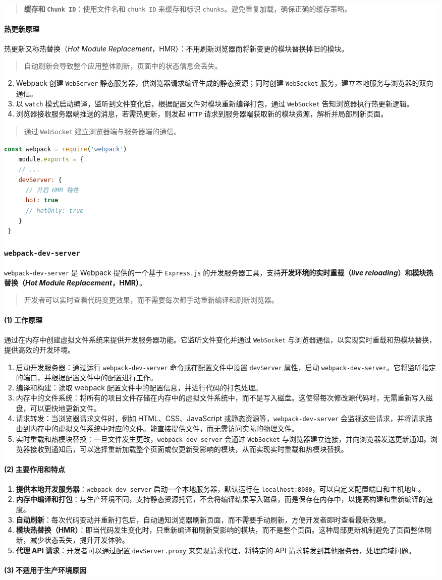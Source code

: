 > **缓存和 `Chunk ID`**：使用文件名和 `chunk ID` 来缓存和标识 `chunks`。避免重复加载，确保正确的缓存策略。

#### 热更新原理

热更新又称热替换（*Hot Module Replacement*，HMR）：不用刷新浏览器而将新变更的模块替换掉旧的模块。

> 自动刷新会导致整个应用整体刷新，页面中的状态信息会丢失。

2. Webpack 创建 `WebServer` 静态服务器，供浏览器请求编译生成的静态资源；同时创建 `WebSocket` 服务，建立本地服务与浏览器的双向通信。
3. 以 `watch` 模式启动编译，监听到文件变化后，根据配置文件对模块重新编译打包，通过 `WebSocket` 告知浏览器执行热更新逻辑。
3. 浏览器接收服务器端推送的消息，若需热更新，则发起 `HTTP` 请求到服务器端获取新的模块资源，解析并局部刷新页面。

> 通过 `WebSocket` 建立浏览器端与服务器端的通信。

```js
const webpack = require('webpack')
	module.exports = {
    // ...
    devServer: {
      // 开启 HMR 特性
      hot: true
      // hotOnly: true
    }
 }
```

### `webpack-dev-server`

`webpack-dev-server` 是 Webpack 提供的一个基于 `Express.js` 的开发服务器工具，支持**开发环境的实时重载（*live reloading*）和模块热替换（*Hot Module Replacement*，HMR）**。

> 开发者可以实时查看代码变更效果，而不需要每次都手动重新编译和刷新浏览器。

#### (1) 工作原理

通过在内存中创建虚拟文件系统来提供开发服务器功能。它监听文件变化并通过 `WebSocket` 与浏览器通信，以实现实时重载和热模块替换，提供高效的开发环境。

1. 启动开发服务器：通过运行 `webpack-dev-server` 命令或在配置文件中设置 `devServer` 属性，启动 `webpack-dev-server`。它将监听指定的端口，并根据配置文件中的配置进行工作。
2. 编译和构建：读取 webpack 配置文件中的配置信息，并进行代码的打包处理。
3. 内存中的文件系统：将所有的项目文件存储在内存中的虚拟文件系统中，而不是写入磁盘。这使得每次修改源代码时，无需重新写入磁盘，可以更快地更新文件。
4. 请求转发：当浏览器请求文件时，例如 HTML、CSS、JavaScript 或静态资源等，`webpack-dev-server` 会监视这些请求，并将请求路由到内存中的虚拟文件系统中对应的文件。能直接提供文件，而无需访问实际的物理文件。
5. 实时重载和热模块替换：一旦文件发生更改，`webpack-dev-server` 会通过 `WebSocket` 与浏览器建立连接，并向浏览器发送更新通知。浏览器接收到通知后，可以选择重新加载整个页面或仅更新受影响的模块，从而实现实时重载和热模块替换。

#### (2) 主要作用和特点

1. **提供本地开发服务器**：`webpack-dev-server` 启动一个本地服务器，默认运行在 `localhost:8080`，可以自定义配置端口和主机地址。
2. **内存中编译和打包**：与生产环境不同，支持静态资源托管，不会将编译结果写入磁盘，而是保存在内存中，以提高构建和重新编译的速度。
3. **自动刷新**：每次代码变动并重新打包后，自动通知浏览器刷新页面，而不需要手动刷新，方便开发者即时查看最新效果。
4. **模块热替换（HMR）**：即当代码发生变化时，只重新编译和刷新受影响的模块，而不是整个页面。这种局部更新机制避免了页面整体刷新，减少状态丢失，提升开发体验。
5. **代理 API 请求**：开发者可以通过配置 `devServer.proxy` 来实现请求代理，将特定的 API 请求转发到其他服务器，处理跨域问题。

#### (3) 不适用于生产环境原因
